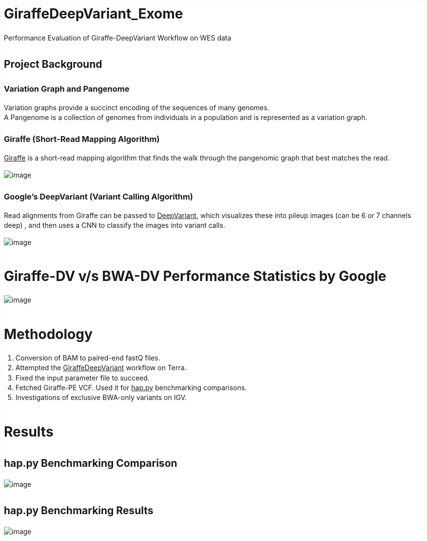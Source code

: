 # GiraffeDeepVariant_Exome
Performance Evaluation of  Giraffe-DeepVariant Workflow on WES data

## Project Background
### Variation Graph and Pangenome
Variation graphs provide a succinct encoding of the sequences of many genomes. <br>
A Pangenome is a collection of genomes from individuals in a population and is represented as a variation graph. 

### Giraffe (Short-Read Mapping Algorithm)
[Giraffe](https://github.com/vgteam/vg) is a short-read mapping algorithm that finds the walk through the pangenomic graph that best matches the read.

<img width="790" alt="image" src="https://user-images.githubusercontent.com/66521525/212864627-6a62166c-8013-4c33-9273-c9b8b79200ca.png">

### Google’s DeepVariant (Variant Calling Algorithm)
Read alignments from Giraffe can be passed to [DeepVariant](https://google.github.io/deepvariant/), which visualizes these into pileup images (can be 6 or 7 channels deep) , and then uses a CNN to classify the images into variant calls.

<img width="827" alt="image" src="https://user-images.githubusercontent.com/66521525/212865383-301fe8a0-0ddd-4027-bcc4-c8a2a9a02b79.png">

# Giraffe-DV v/s BWA-DV Performance Statistics by Google

<img width="870" alt="image" src="https://user-images.githubusercontent.com/66521525/212865991-4ef25bbc-9f7c-4996-9da5-34ba17d33408.png">

# Methodology
1. Conversion of BAM to paired-end fastQ files. 
2. Attempted the [GiraffeDeepVariant](https://github.com/vgteam/vg_wdl/blob/f2af46c56ea4aef50e6b437e93586ed0de59620e/tasks/deepvariant.wdl) workflow on Terra.
3. Fixed the input parameter file to succeed.
4. Fetched Giraffe-PE VCF. Used it for [hap.py](https://github.com/Illumina/hap.py) benchmarking comparisons. 
5. Investigations of exclusive BWA-only variants on IGV.

# Results
## hap.py Benchmarking Comparison
<img width="824" alt="image" src="https://user-images.githubusercontent.com/66521525/212867347-3353c9a6-99a8-4455-88a2-eb7814d0d6b8.png">

## hap.py Benchmarking Results
<img width="803" alt="image" src="https://user-images.githubusercontent.com/66521525/212867480-a3802615-50a8-4417-b5e9-fd7cb4adabcd.png">

